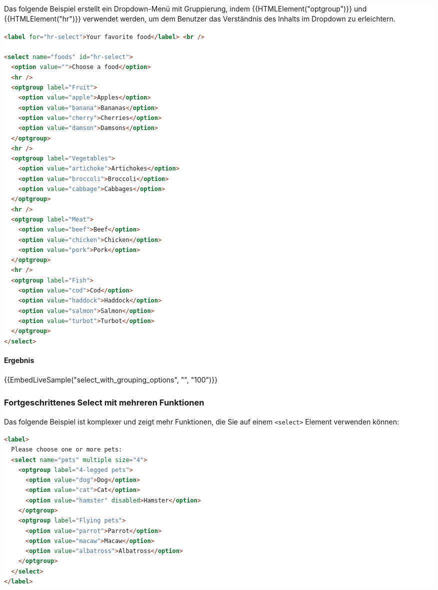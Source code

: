 Das folgende Beispiel erstellt ein Dropdown-Menü mit Gruppierung, indem {{HTMLElement("optgroup")}} und {{HTMLElement("hr")}} verwendet werden, um dem Benutzer das Verständnis des Inhalts im Dropdown zu erleichtern.

```html
<label for="hr-select">Your favorite food</label> <br />

<select name="foods" id="hr-select">
  <option value="">Choose a food</option>
  <hr />
  <optgroup label="Fruit">
    <option value="apple">Apples</option>
    <option value="banana">Bananas</option>
    <option value="cherry">Cherries</option>
    <option value="damson">Damsons</option>
  </optgroup>
  <hr />
  <optgroup label="Vegetables">
    <option value="artichoke">Artichokes</option>
    <option value="broccoli">Broccoli</option>
    <option value="cabbage">Cabbages</option>
  </optgroup>
  <hr />
  <optgroup label="Meat">
    <option value="beef">Beef</option>
    <option value="chicken">Chicken</option>
    <option value="pork">Pork</option>
  </optgroup>
  <hr />
  <optgroup label="Fish">
    <option value="cod">Cod</option>
    <option value="haddock">Haddock</option>
    <option value="salmon">Salmon</option>
    <option value="turbot">Turbot</option>
  </optgroup>
</select>
```

#### Ergebnis

{{EmbedLiveSample("select_with_grouping_options", "", "100")}}

### Fortgeschrittenes Select mit mehreren Funktionen

Das folgende Beispiel ist komplexer und zeigt mehr Funktionen, die Sie auf einem `<select>` Element verwenden können:

```html
<label>
  Please choose one or more pets:
  <select name="pets" multiple size="4">
    <optgroup label="4-legged pets">
      <option value="dog">Dog</option>
      <option value="cat">Cat</option>
      <option value="hamster" disabled>Hamster</option>
    </optgroup>
    <optgroup label="Flying pets">
      <option value="parrot">Parrot</option>
      <option value="macaw">Macaw</option>
      <option value="albatross">Albatross</option>
    </optgroup>
  </select>
</label>
```
